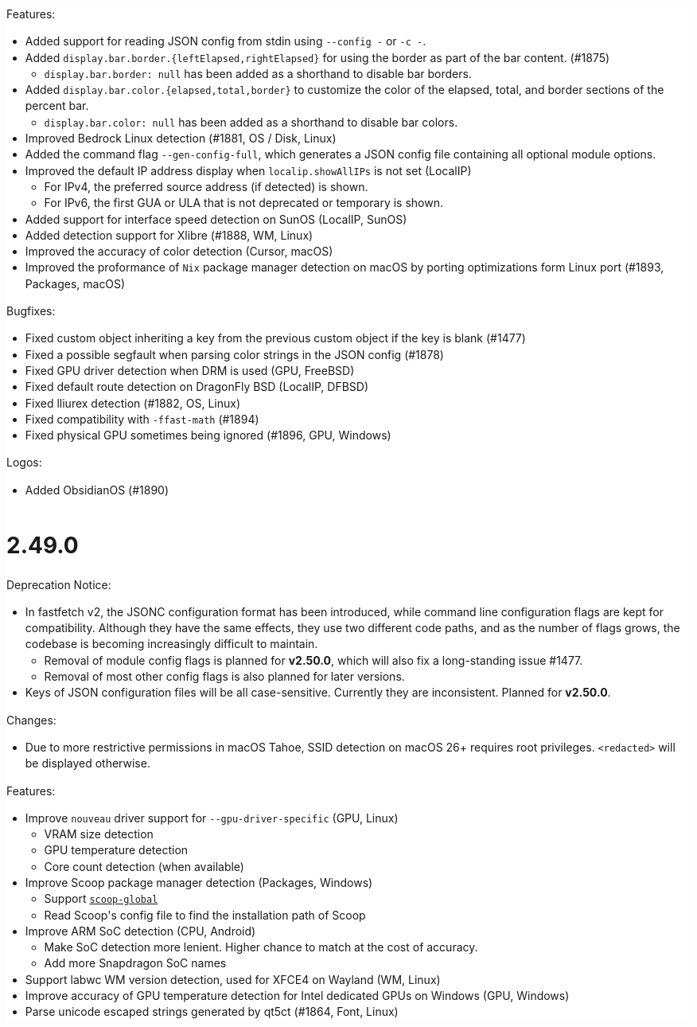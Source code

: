 Features:
* Added support for reading JSON config from stdin using `--config -` or `-c -`.
* Added `display.bar.border.{leftElapsed,rightElapsed}` for using the border as part of the bar content. (#1875)
    * `display.bar.border: null` has been added as a shorthand to disable bar borders.
* Added `display.bar.color.{elapsed,total,border}` to customize the color of the elapsed, total, and border sections of the percent bar.
    * `display.bar.color: null` has been added as a shorthand to disable bar colors.
* Improved Bedrock Linux detection (#1881, OS / Disk, Linux)
* Added the command flag `--gen-config-full`, which generates a JSON config file containing all optional module options.
* Improved the default IP address display when `localip.showAllIPs` is not set (LocalIP)
    * For IPv4, the preferred source address (if detected) is shown.
    * For IPv6, the first GUA or ULA that is not deprecated or temporary is shown.
* Added support for interface speed detection on SunOS (LocalIP, SunOS)
* Added detection support for Xlibre (#1888, WM, Linux)
* Improved the accuracy of color detection (Cursor, macOS)
* Improved the proformance of `Nix` package manager detection on macOS by porting optimizations form Linux port (#1893, Packages, macOS)

Bugfixes:
* Fixed custom object inheriting a key from the previous custom object if the key is blank (#1477)
* Fixed a possible segfault when parsing color strings in the JSON config (#1878)
* Fixed GPU driver detection when DRM is used (GPU, FreeBSD)
* Fixed default route detection on DragonFly BSD (LocalIP, DFBSD)
* Fixed lliurex detection (#1882, OS, Linux)
* Fixed compatibility with `-ffast-math` (#1894)
* Fixed physical GPU sometimes being ignored (#1896, GPU, Windows)

Logos:
* Added ObsidianOS (#1890)

# 2.49.0

Deprecation Notice:
* In fastfetch v2, the JSONC configuration format has been introduced, while command line configuration flags are kept for compatibility. Although they have the same effects, they use two different code paths, and as the number of flags grows, the codebase is becoming increasingly difficult to maintain.
    * Removal of module config flags is planned for **v2.50.0**, which will also fix a long-standing issue #1477.
    * Removal of most other config flags is also planned for later versions.
* Keys of JSON configuration files will be all case-sensitive. Currently they are inconsistent. Planned for **v2.50.0**.

Changes:
* Due to more restrictive permissions in macOS Tahoe, SSID detection on macOS 26+ requires root privileges. `<redacted>` will be displayed otherwise.

Features:
* Improve `nouveau` driver support for `--gpu-driver-specific` (GPU, Linux)
    * VRAM size detection
    * GPU temperature detection
    * Core count detection (when available)
* Improve Scoop package manager detection (Packages, Windows)
    * Support [`scoop-global`](https://github.com/ScoopInstaller/Install?tab=readme-ov-file#advanced-installation)
    * Read Scoop's config file to find the installation path of Scoop
* Improve ARM SoC detection (CPU, Android)
    * Make SoC detection more lenient. Higher chance to match at the cost of accuracy.
    * Add more Snapdragon SoC names
* Support labwc WM version detection, used for XFCE4 on Wayland (WM, Linux)
* Improve accuracy of GPU temperature detection for Intel dedicated GPUs on Windows (GPU, Windows)
* Parse unicode escaped strings generated by qt5ct (#1864, Font, Linux)